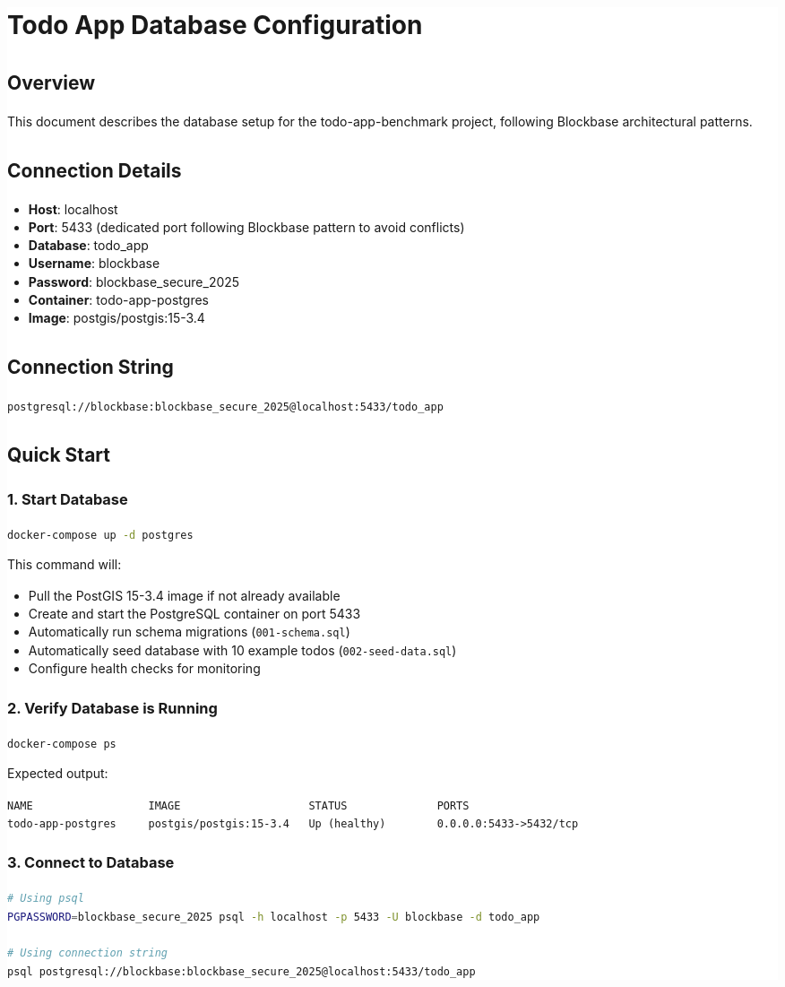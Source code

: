 # Todo App Database Configuration

## Overview
This document describes the database setup for the todo-app-benchmark project, following Blockbase architectural patterns.

## Connection Details
- **Host**: localhost
- **Port**: 5433 (dedicated port following Blockbase pattern to avoid conflicts)
- **Database**: todo_app
- **Username**: blockbase
- **Password**: blockbase_secure_2025
- **Container**: todo-app-postgres
- **Image**: postgis/postgis:15-3.4

## Connection String
```
postgresql://blockbase:blockbase_secure_2025@localhost:5433/todo_app
```

## Quick Start

### 1. Start Database
```bash
docker-compose up -d postgres
```

This command will:
- Pull the PostGIS 15-3.4 image if not already available
- Create and start the PostgreSQL container on port 5433
- Automatically run schema migrations (`001-schema.sql`)
- Automatically seed database with 10 example todos (`002-seed-data.sql`)
- Configure health checks for monitoring

### 2. Verify Database is Running
```bash
docker-compose ps
```

Expected output:
```
NAME                  IMAGE                    STATUS              PORTS
todo-app-postgres     postgis/postgis:15-3.4   Up (healthy)        0.0.0.0:5433->5432/tcp
```

### 3. Connect to Database
```bash
# Using psql
PGPASSWORD=blockbase_secure_2025 psql -h localhost -p 5433 -U blockbase -d todo_app

# Using connection string
psql postgresql://blockbase:blockbase_secure_2025@localhost:5433/todo_app
```
